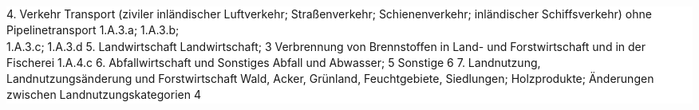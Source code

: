 <td style="text-align: left; border-bottom: 0.5pt solid;" data-valign="top" data-charoff="50">4.</td>
<td style="text-align: left; border-right: 0.5pt solid; border-bottom: 0.5pt solid;" data-valign="top" data-charoff="50">Verkehr</td>
<td style="border-right: 0.5pt solid; border-bottom: 0.5pt solid" data-valign="top" data-charoff="50">Transport (ziviler inländischer Luftverkehr; Straßenverkehr; Schienenverkehr; inländischer Schiffsverkehr) ohne Pipelinetransport</td>
<td style="text-align: left; border-bottom: 0.5pt solid;" data-valign="top" data-charoff="50">1.A.3.a; 1.A.3.b;<br />
1.A.3.c; 1.A.3.d</td>
</tr>
<tr class="even">
<td rowspan="2" style="text-align: left; border-bottom: 0.5pt solid;" data-valign="top" data-charoff="50">5.</td>
<td rowspan="2" style="text-align: left; border-right: 0.5pt solid; border-bottom: 0.5pt solid;" data-valign="top" data-charoff="50">Landwirtschaft</td>
<td style="border-right: 0.5pt solid" data-valign="top" data-charoff="50">Landwirtschaft;</td>
<td style="text-align: left;" data-valign="top" data-charoff="50">3</td>
</tr>
<tr class="odd">
<td style="border-right: 0.5pt solid; border-bottom: 0.5pt solid" data-valign="top" data-charoff="50">Verbrennung von Brennstoffen in Land- und Forstwirtschaft und in der Fischerei</td>
<td style="text-align: left; border-bottom: 0.5pt solid;" data-valign="top" data-charoff="50">1.A.4.c</td>
</tr>
<tr class="even">
<td rowspan="2" style="text-align: left; border-bottom: 0.5pt solid;" data-valign="top" data-charoff="50">6.</td>
<td rowspan="2" style="text-align: left; border-right: 0.5pt solid; border-bottom: 0.5pt solid;" data-valign="top" data-charoff="50">Abfallwirtschaft und Sonstiges</td>
<td style="border-right: 0.5pt solid" data-valign="top" data-charoff="50">Abfall und Abwasser;</td>
<td style="text-align: left;" data-valign="top" data-charoff="50">5</td>
</tr>
<tr class="odd">
<td style="border-right: 0.5pt solid; border-bottom: 0.5pt solid" data-valign="top" data-charoff="50">Sonstige</td>
<td style="text-align: left; border-bottom: 0.5pt solid;" data-valign="top" data-charoff="50">6</td>
</tr>
<tr class="even">
<td style="text-align: left;" data-valign="top" data-charoff="50">7.</td>
<td style="text-align: left; border-right: 0.5pt solid;" data-valign="top" data-charoff="50">Landnutzung,<br />
Landnutzungsänderung und Forstwirtschaft</td>
<td style="border-right: 0.5pt solid" data-valign="top" data-charoff="50">Wald, Acker, Grünland, Feuchtgebiete, Siedlungen; Holzprodukte; Änderungen zwischen Landnutzungskategorien</td>
<td style="text-align: left;" data-valign="top" data-charoff="50">4</td>
</tr>
</tbody>
</table>
